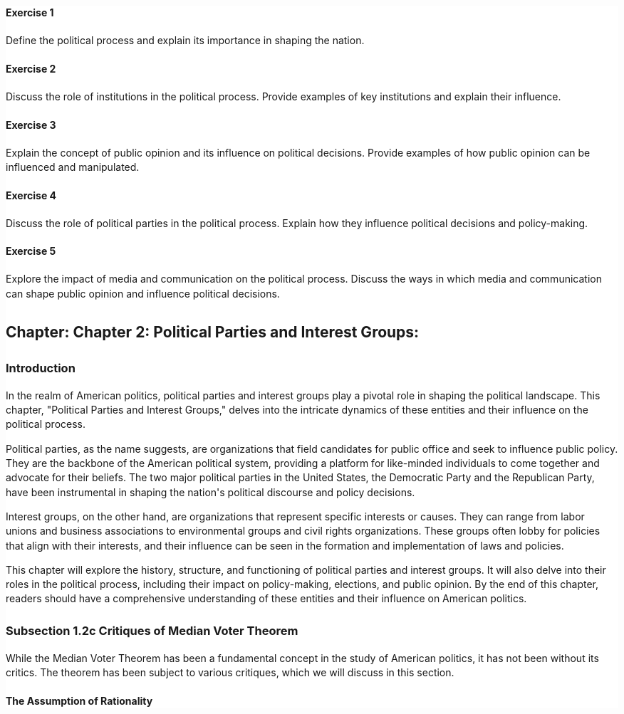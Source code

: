 #### Exercise 1
Define the political process and explain its importance in shaping the nation.

#### Exercise 2
Discuss the role of institutions in the political process. Provide examples of key institutions and explain their influence.

#### Exercise 3
Explain the concept of public opinion and its influence on political decisions. Provide examples of how public opinion can be influenced and manipulated.

#### Exercise 4
Discuss the role of political parties in the political process. Explain how they influence political decisions and policy-making.

#### Exercise 5
Explore the impact of media and communication on the political process. Discuss the ways in which media and communication can shape public opinion and influence political decisions.

## Chapter: Chapter 2: Political Parties and Interest Groups:

### Introduction

In the realm of American politics, political parties and interest groups play a pivotal role in shaping the political landscape. This chapter, "Political Parties and Interest Groups," delves into the intricate dynamics of these entities and their influence on the political process.

Political parties, as the name suggests, are organizations that field candidates for public office and seek to influence public policy. They are the backbone of the American political system, providing a platform for like-minded individuals to come together and advocate for their beliefs. The two major political parties in the United States, the Democratic Party and the Republican Party, have been instrumental in shaping the nation's political discourse and policy decisions.

Interest groups, on the other hand, are organizations that represent specific interests or causes. They can range from labor unions and business associations to environmental groups and civil rights organizations. These groups often lobby for policies that align with their interests, and their influence can be seen in the formation and implementation of laws and policies.

This chapter will explore the history, structure, and functioning of political parties and interest groups. It will also delve into their roles in the political process, including their impact on policy-making, elections, and public opinion. By the end of this chapter, readers should have a comprehensive understanding of these entities and their influence on American politics.




### Subsection 1.2c Critiques of Median Voter Theorem

While the Median Voter Theorem has been a fundamental concept in the study of American politics, it has not been without its critics. The theorem has been subject to various critiques, which we will discuss in this section.

#### The Assumption of Rationality
